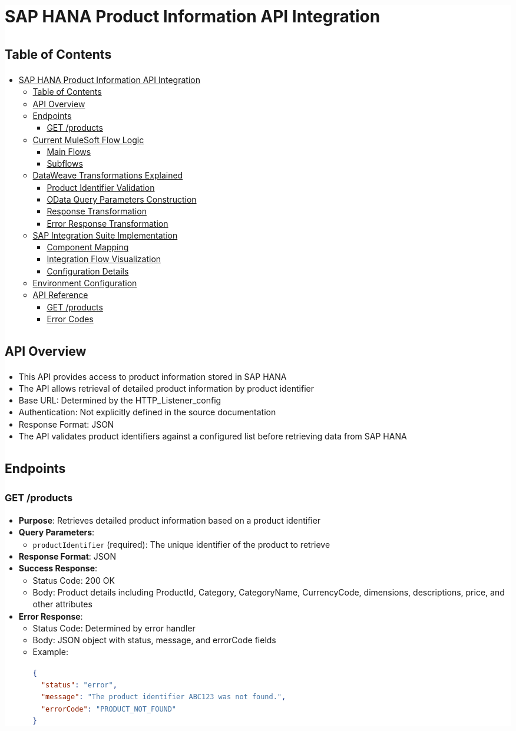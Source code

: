 # SAP HANA Product Information API Integration

## Table of Contents
- [SAP HANA Product Information API Integration](#sap-hana-product-information-api-integration)
  - [Table of Contents](#table-of-contents)
  - [API Overview](#api-overview)
  - [Endpoints](#endpoints)
    - [GET /products](#get-products)
  - [Current MuleSoft Flow Logic](#current-mulesoft-flow-logic)
    - [Main Flows](#main-flows)
    - [Subflows](#subflows)
  - [DataWeave Transformations Explained](#dataweave-transformations-explained)
    - [Product Identifier Validation](#product-identifier-validation)
    - [OData Query Parameters Construction](#odata-query-parameters-construction)
    - [Response Transformation](#response-transformation)
    - [Error Response Transformation](#error-response-transformation)
  - [SAP Integration Suite Implementation](#sap-integration-suite-implementation)
    - [Component Mapping](#component-mapping)
    - [Integration Flow Visualization](#integration-flow-visualization)
    - [Configuration Details](#configuration-details)
  - [Environment Configuration](#environment-configuration)
  - [API Reference](#api-reference)
    - [GET /products](#get-products-1)
    - [Error Codes](#error-codes)

## API Overview
- This API provides access to product information stored in SAP HANA
- The API allows retrieval of detailed product information by product identifier
- Base URL: Determined by the HTTP_Listener_config
- Authentication: Not explicitly defined in the source documentation
- Response Format: JSON
- The API validates product identifiers against a configured list before retrieving data from SAP HANA

## Endpoints

### GET /products
- **Purpose**: Retrieves detailed product information based on a product identifier
- **Query Parameters**:
  - `productIdentifier` (required): The unique identifier of the product to retrieve
- **Response Format**: JSON
- **Success Response**:
  - Status Code: 200 OK
  - Body: Product details including ProductId, Category, CategoryName, CurrencyCode, dimensions, descriptions, price, and other attributes
- **Error Response**:
  - Status Code: Determined by error handler
  - Body: JSON object with status, message, and errorCode fields
  - Example:
    ```json
    {
      "status": "error",
      "message": "The product identifier ABC123 was not found.",
      "errorCode": "PRODUCT_NOT_FOUND"
    }
    ```
